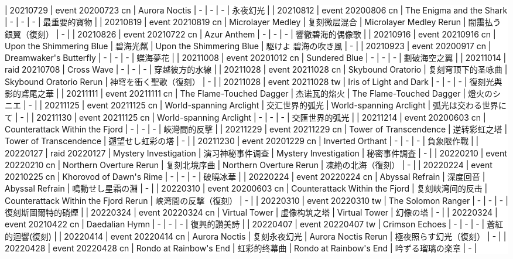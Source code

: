 | 20210729   | event 20200723 cn        | Aurora Noctis                                | -                      | -                                            | -                                    | 永夜幻光                 |
| 20210812   | event 20200806 cn        | The Enigma and the Shark                     | -                      | -                                            | -                                    | 最重要的寶物             |
| 20210819   | event 20210819 cn        | Microlayer Medley                            | 复刻微层混合           | Microlayer Medley Rerun                      | 闇靄払う銀翼（復刻）                 | -                        |
| 20210826   | event 20210722 cn        | Azur Anthem                                  | -                      | -                                            | -                                    | 響徹碧海的偶像歌         |
| 20210916   | event 20210916 cn        | Upon the Shimmering Blue                     | 碧海光粼               | Upon the Shimmering Blue                     | 駆けよ 碧海の吹き風                  | -                        |
| 20210923   | event 20200917 cn        | Dreamwaker's Butterfly                       | -                      | -                                            | -                                    | 蝶海夢花                 |
| 20211008   | event 20201012 cn        | Sundered Blue                                | -                      | -                                            | -                                    | 劃破海空之翼             |
| 20211014   | raid 20210708            | Cross Wave                                   | -                      | -                                            | -                                    | 穿越彼方的水線           |
| 20211028   | event 20211028 cn        | Skybound Oratorio                            | 复刻穹顶下的圣咏曲     | Skybound Oratorio Rerun                      | 神穹を衝く聖歌（復刻）               | -                        |
| 20211028   | event 20211028 tw        | Iris of Light and Dark                       | -                      | -                                            | -                                    | 復刻光與影的鳶尾之華     |
| 20211111   | event 20211111 cn        | The Flame-Touched Dagger                     | 杰诺瓦的焰火           | The Flame-Touched Dagger                     | 燈火のシニエ                         | -                        |
| 20211125   | event 20211125 cn        | World-spanning Arclight                      | 交汇世界的弧光         | World-spanning Arclight                      | 弧光は交わる世界にて                 | -                        |
| 20211130   | event 20211125 cn        | World-spanning Arclight                      | -                      | -                                            | -                                    | 交匯世界的弧光           |
| 20211214   | event 20200603 cn        | Counterattack Within the Fjord               | -                      | -                                            | -                                    | 峽灣間的反擊             |
| 20211229   | event 20211229 cn        | Tower of Transcendence                       | 逆转彩虹之塔           | Tower of Transcendence                       | 遡望せし虹彩の塔                     | -                        |
| 20211230   | event 20201229 cn        | Inverted Orthant                             | -                      | -                                            | -                                    | 負象限作戰               |
| 20220127   | raid 20220127            | Mystery Investigation                        | 演习神秘事件调查       | Mystery Investigation                        | 秘密事件調査                         | -                        |
| 20220210   | event 20220210 cn        | Northern Overture Rerun                      | 复刻北境序曲           | Northern Overture Rerun                      | 凍絶の北海（復刻）                   | -                        |
| 20220224   | event 20210225 cn        | Khorovod of Dawn's Rime                      | -                      | -                                            | -                                    | 破曉冰華                 |
| 20220224   | event 20220224 cn        | Abyssal Refrain                              | 深度回音               | Abyssal Refrain                              | 鳴動せし星霜の淵                     | -                        |
| 20220310   | event 20200603 cn        | Counterattack Within the Fjord               | 复刻峡湾间的反击       | Counterattack Within the Fjord Rerun         | 峡湾間の反撃（復刻）                 | -                        |
| 20220310   | event 20220310 tw        | The Solomon Ranger                           | -                      | -                                            | -                                    | 復刻斯圖爾特的硝煙       |
| 20220324   | event 20220324 cn        | Virtual Tower                                | 虚像构筑之塔           | Virtual Tower                                | 幻像の塔                             | -                        |
| 20220324   | event 20210422 cn        | Daedalian Hymn                               | -                      | -                                            | -                                    | 復興的讚美詩             |
| 20220407   | event 20220407 tw        | Crimson Echoes                               | -                      | -                                            | -                                    | 蒼紅的迴響(復刻)         |
| 20220414   | event 20220414 cn        | Aurora Noctis                                | 复刻永夜幻光           | Aurora Noctis Rerun                          | 極夜照らす幻光（復刻）               | -                        |
| 20220428   | event 20220428 cn        | Rondo at Rainbow's End                       | 虹彩的终幕曲           | Rondo at Rainbow's End                       | 吟ずる瑠璃の楽章                     | -                        |